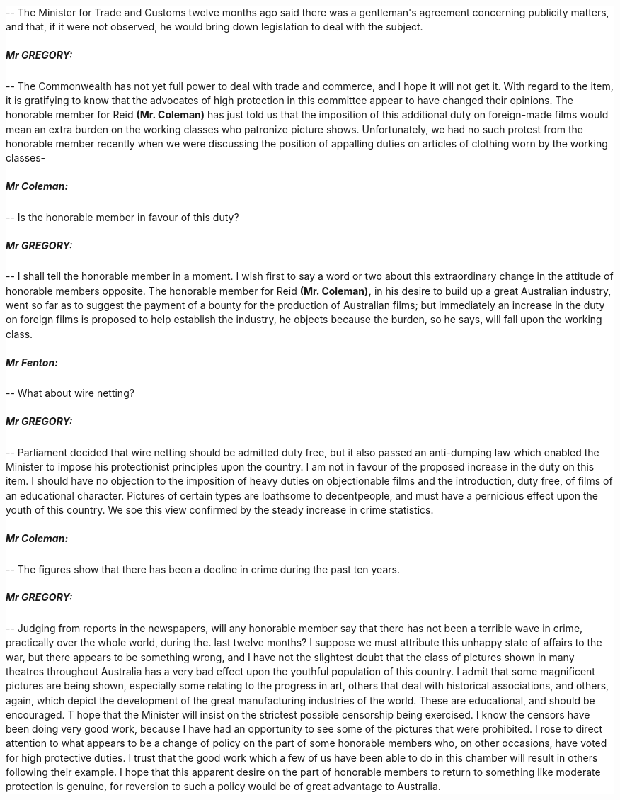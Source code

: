 -- The Minister for Trade and Customs twelve months ago said there was a gentleman's agreement concerning publicity matters, and that, if it were not observed, he would bring down legislation to deal with the subject. 

##### Mr GREGORY:

-- The Commonwealth has not yet full power to deal with trade and commerce, and I hope it will not get it. With regard to the item, it is gratifying to know that the advocates of high protection in this committee appear to have changed their opinions. The honorable member for Reid  **(Mr. Coleman)**  has just told us that the imposition of this additional duty on foreign-made films would mean an extra burden on the working classes who patronize picture shows. Unfortunately, we had no such protest from the honorable member recently when we were discussing the position of appalling duties on articles of clothing worn by the working classes- 

##### Mr Coleman:

-- Is the honorable member in favour of this duty? 

##### Mr GREGORY:

-- I shall tell the honorable member in a moment. I wish first to say a word or two about this extraordinary change in the attitude of honorable members opposite. The honorable member for Reid  **(Mr. Coleman),**  in his desire to build up a great Australian industry, went so far as to suggest the payment of a bounty for the production of Australian films; but immediately an increase in the duty on foreign films is proposed to help establish the industry, he objects because the burden, so he says, will fall upon the working class. 

##### Mr Fenton:

-- What about wire netting? 

##### Mr GREGORY:

-- Parliament decided that wire netting should be admitted duty free, but it also passed an anti-dumping law which enabled the Minister to impose his protectionist principles upon the country. I am not in favour of the proposed increase in the duty on this item. I  should have no objection to the imposition of heavy duties on objectionable films and the introduction, duty free, of films of an educational character. Pictures of certain types are loathsome to decentpeople, and must have a pernicious effect upon the youth of this country. We soe this view confirmed by the steady increase in crime statistics. 

##### Mr Coleman:

--  The figures show that there has been a decline in crime during the past ten years. 

##### Mr GREGORY:

-- Judging from reports in the newspapers, will any honorable member say that there has not been a terrible wave in crime, practically over the whole world, during the. last twelve months? I suppose we must attribute this unhappy state of affairs to the war, but there appears to be something wrong, and I have not the slightest doubt that the class of pictures shown in many theatres throughout Australia has a very bad effect upon the youthful population of this country. I admit that some magnificent pictures are being shown, especially some relating to the progress in art, others that deal with historical associations, and others, again, which depict the development of the great manufacturing industries of the world. These are educational, and should be encouraged. T hope that the Minister will insist on the strictest possible censorship being exercised.  I know the censors have been doing very good work, because I have had an opportunity to see some of the pictures that were prohibited. I rose to direct attention to what appears to be a change of policy on the part of some honorable members who, on other occasions, have voted for high protective duties. I trust that the good work which a few of us have been able to do in this chamber will result in others following their example. I hope that this apparent desire on the part of honorable members to return to something like moderate protection is genuine, for reversion to such a policy would be of great advantage to Australia. 
